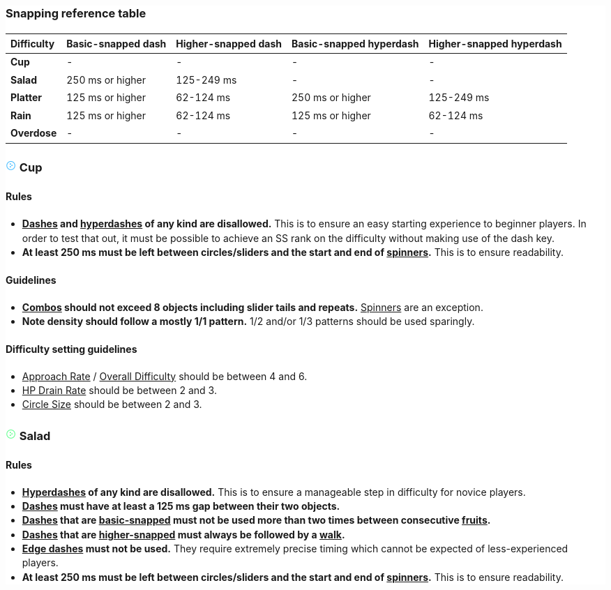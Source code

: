 ### Snapping reference table

| Difficulty | Basic-snapped dash | Higher-snapped dash | Basic-snapped hyperdash | Higher-snapped hyperdash |
| :-- | :-- | :-- | :-- | :-- |
| **Cup** | - | - | - | - |
| **Salad** | 250 ms or higher | 125-249 ms | - | - |
| **Platter** | 125 ms or higher | 62-124 ms | 250 ms or higher | 125-249 ms |
| **Rain** | 125 ms or higher | 62-124 ms | 125 ms or higher | 62-124 ms |
| **Overdose** | - | - | - | - |

### ![](/wiki/shared/diff/easy-c.png?20211215) Cup

#### Rules

- **[Dashes](/wiki/Gameplay/Dash) and [hyperdashes](/wiki/Gameplay/Hyperdash) of any kind are disallowed.** This is to ensure an easy starting experience to beginner players. In order to test that out, it must be possible to achieve an SS rank on the difficulty without making use of the dash key.
- **At least 250 ms must be left between circles/sliders and the start and end of [spinners](/wiki/Hit_object/Spinner).** This is to ensure readability.

#### Guidelines

- **[Combos](/wiki/Beatmapping/Combo) should not exceed 8 objects including slider tails and repeats.** [Spinners](/wiki/Hit_object/Spinner) are an exception.
- **Note density should follow a mostly 1/1 pattern.** 1/2 and/or 1/3 patterns should be used sparingly.

#### Difficulty setting guidelines

- [Approach Rate](/wiki/Beatmapping/Approach_rate) / [Overall Difficulty](/wiki/Beatmapping/Overall_difficulty) should be between 4 and 6.
- [HP Drain Rate](/wiki/Beatmapping/HP_drain_rate) should be between 2 and 3.
- [Circle Size](/wiki/Beatmapping/Circle_size) should be between 2 and 3.

### ![](/wiki/shared/diff/normal-c.png?20211215) Salad

#### Rules

- **[Hyperdashes](/wiki/Gameplay/Hyperdash) of any kind are disallowed.** This is to ensure a manageable step in difficulty for novice players.
- **[Dashes](/wiki/Gameplay/Dash) must have at least a 125 ms gap between their two objects.**
- **[Dashes](/wiki/Gameplay/Dash) that are [basic-snapped](/wiki/Gameplay/Dash_snapping#basic-snapped) must not be used more than two times between consecutive [fruits](/wiki/Hit_object/Fruit).**
- **[Dashes](/wiki/Gameplay/Dash) that are [higher-snapped](/wiki/Gameplay/Dash_snapping#higher-snapped) must always be followed by a [walk](/wiki/Gameplay/Walk).**
- **[Edge dashes](/wiki/Gameplay/Edge_dash) must not be used.** They require extremely precise timing which cannot be expected of less-experienced players.
- **At least 250 ms must be left between circles/sliders and the start and end of [spinners](/wiki/Hit_object/Spinner).** This is to ensure readability.
